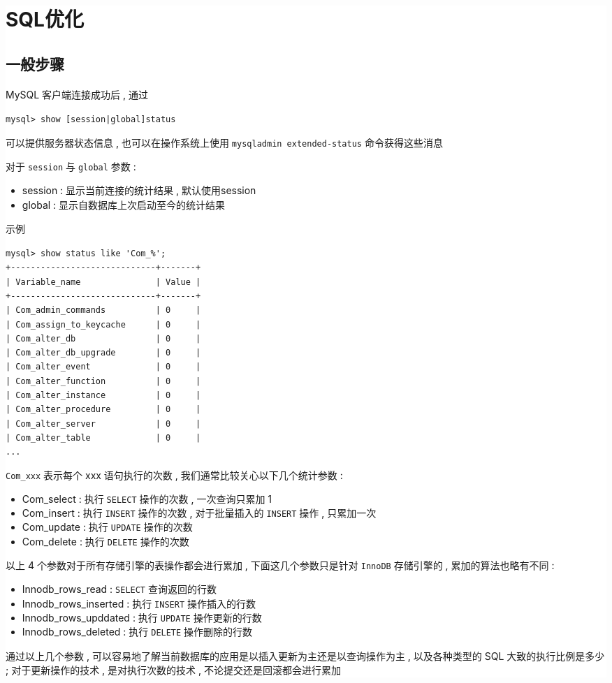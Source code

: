 # SQL优化




<extoc></extoc>

## 一般步骤

MySQL 客户端连接成功后 , 通过

```MySQL
mysql> show [session|global]status
```

可以提供服务器状态信息 , 也可以在操作系统上使用 `mysqladmin extended-status` 命令获得这些消息 

对于 `session` 与 `global` 参数 : 

- session : 显示当前连接的统计结果 , 默认使用session
- global : 显示自数据库上次启动至今的统计结果

示例

```mysql
mysql> show status like 'Com_%';
+-----------------------------+-------+
| Variable_name               | Value |
+-----------------------------+-------+
| Com_admin_commands          | 0     |
| Com_assign_to_keycache      | 0     |
| Com_alter_db                | 0     |
| Com_alter_db_upgrade        | 0     |
| Com_alter_event             | 0     |
| Com_alter_function          | 0     |
| Com_alter_instance          | 0     |
| Com_alter_procedure         | 0     |
| Com_alter_server            | 0     |
| Com_alter_table             | 0     |
...
```

`Com_xxx` 表示每个 xxx 语句执行的次数 , 我们通常比较关心以下几个统计参数 : 

- Com_select : 执行 `SELECT` 操作的次数 , 一次查询只累加 1
- Com_insert : 执行 `INSERT` 操作的次数 , 对于批量插入的 `INSERT` 操作 , 只累加一次
- Com_update : 执行 `UPDATE` 操作的次数
- Com_delete : 执行 `DELETE` 操作的次数

以上 4 个参数对于所有存储引擎的表操作都会进行累加 , 下面这几个参数只是针对 `InnoDB` 存储引擎的 , 累加的算法也略有不同 :

- Innodb_rows_read : `SELECT` 查询返回的行数
- Innodb_rows_inserted : 执行 `INSERT` 操作插入的行数
- Innodb_rows_upddated : 执行 `UPDATE` 操作更新的行数
- Innodb_rows_deleted : 执行 `DELETE` 操作删除的行数

通过以上几个参数 , 可以容易地了解当前数据库的应用是以插入更新为主还是以查询操作为主 , 以及各种类型的 SQL 大致的执行比例是多少 ; 对于更新操作的技术 , 是对执行次数的技术 , 不论提交还是回滚都会进行累加
